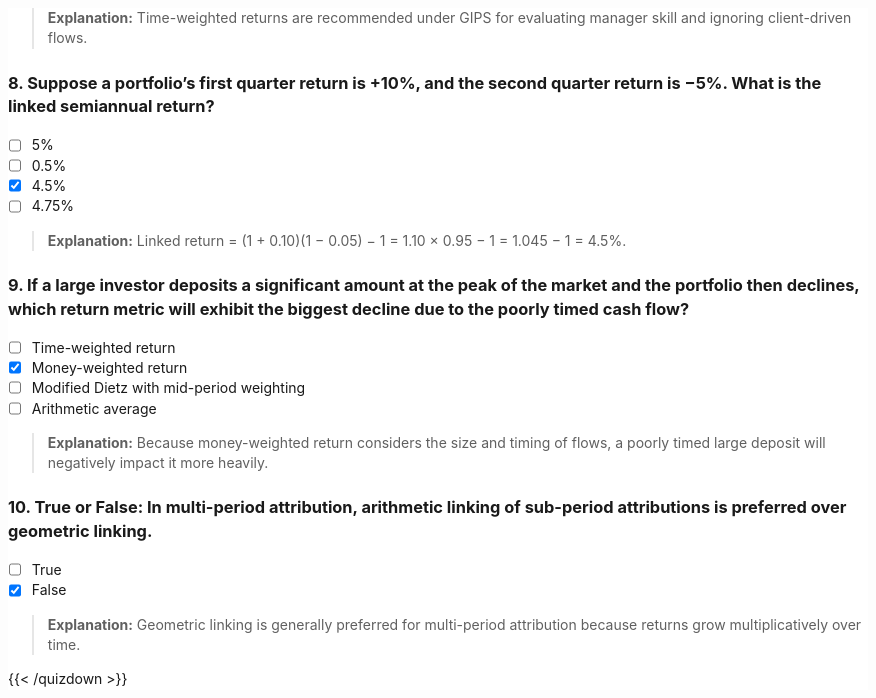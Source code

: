 > **Explanation:** Time-weighted returns are recommended under GIPS for evaluating manager skill and ignoring client-driven flows.

### 8. Suppose a portfolio’s first quarter return is +10%, and the second quarter return is −5%. What is the linked semiannual return?

- [ ] 5%
- [ ] 0.5%
- [x] 4.5%
- [ ] 4.75%

> **Explanation:** Linked return = (1 + 0.10)(1 − 0.05) − 1 = 1.10 × 0.95 − 1 = 1.045 − 1 = 4.5%.

### 9. If a large investor deposits a significant amount at the peak of the market and the portfolio then declines, which return metric will exhibit the biggest decline due to the poorly timed cash flow?

- [ ] Time-weighted return
- [x] Money-weighted return
- [ ] Modified Dietz with mid-period weighting
- [ ] Arithmetic average

> **Explanation:** Because money-weighted return considers the size and timing of flows, a poorly timed large deposit will negatively impact it more heavily.

### 10. True or False: In multi-period attribution, arithmetic linking of sub-period attributions is preferred over geometric linking.

- [ ] True
- [x] False

> **Explanation:** Geometric linking is generally preferred for multi-period attribution because returns grow multiplicatively over time.

{{< /quizdown >}}
